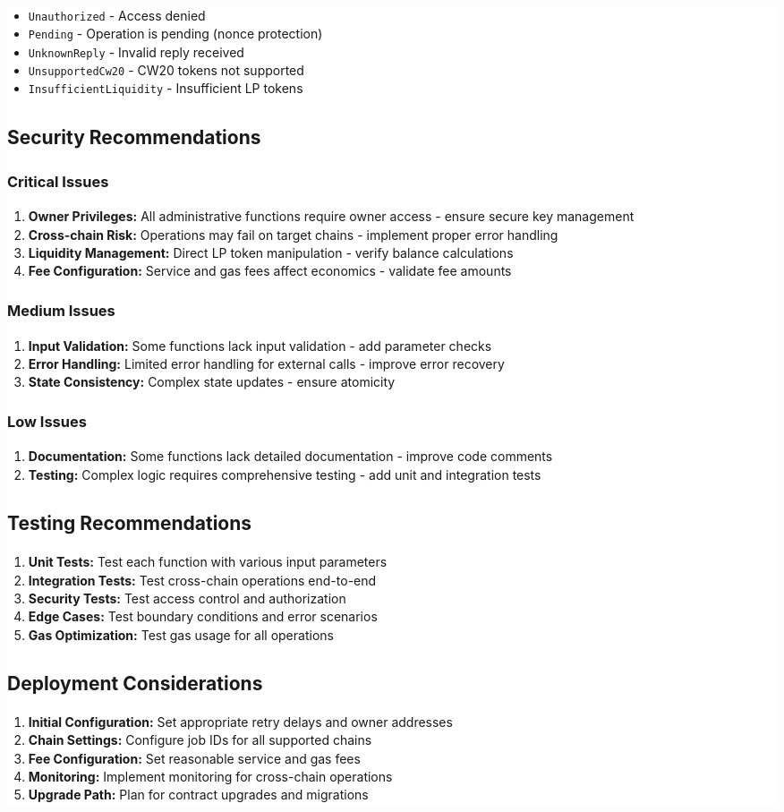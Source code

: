 - `Unauthorized` - Access denied
- `Pending` - Operation is pending (nonce protection)
- `UnknownReply` - Invalid reply received
- `UnsupportedCw20` - CW20 tokens not supported
- `InsufficientLiquidity` - Insufficient LP tokens

## Security Recommendations

### Critical Issues
1. **Owner Privileges:** All administrative functions require owner access - ensure secure key management
2. **Cross-chain Risk:** Operations may fail on target chains - implement proper error handling
3. **Liquidity Management:** Direct LP token manipulation - verify balance calculations
4. **Fee Configuration:** Service and gas fees affect economics - validate fee amounts

### Medium Issues
1. **Input Validation:** Some functions lack input validation - add parameter checks
2. **Error Handling:** Limited error handling for external calls - improve error recovery
3. **State Consistency:** Complex state updates - ensure atomicity

### Low Issues
1. **Documentation:** Some functions lack detailed documentation - improve code comments
2. **Testing:** Complex logic requires comprehensive testing - add unit and integration tests

## Testing Recommendations

1. **Unit Tests:** Test each function with various input parameters
2. **Integration Tests:** Test cross-chain operations end-to-end
3. **Security Tests:** Test access control and authorization
4. **Edge Cases:** Test boundary conditions and error scenarios
5. **Gas Optimization:** Test gas usage for all operations

## Deployment Considerations

1. **Initial Configuration:** Set appropriate retry delays and owner addresses
2. **Chain Settings:** Configure job IDs for all supported chains
3. **Fee Configuration:** Set reasonable service and gas fees
4. **Monitoring:** Implement monitoring for cross-chain operations
5. **Upgrade Path:** Plan for contract upgrades and migrations
